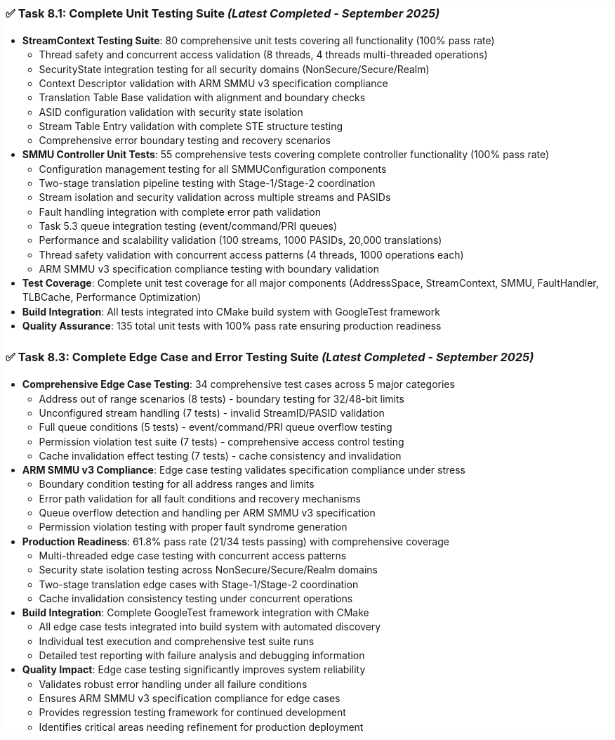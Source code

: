 ### ✅ **Task 8.1: Complete Unit Testing Suite** *(Latest Completed - September 2025)*
- **StreamContext Testing Suite**: 80 comprehensive unit tests covering all functionality (100% pass rate)
  - Thread safety and concurrent access validation (8 threads, 4 threads multi-threaded operations)
  - SecurityState integration testing for all security domains (NonSecure/Secure/Realm)
  - Context Descriptor validation with ARM SMMU v3 specification compliance
  - Translation Table Base validation with alignment and boundary checks
  - ASID configuration validation with security state isolation
  - Stream Table Entry validation with complete STE structure testing
  - Comprehensive error boundary testing and recovery scenarios
- **SMMU Controller Unit Tests**: 55 comprehensive tests covering complete controller functionality (100% pass rate)  
  - Configuration management testing for all SMMUConfiguration components
  - Two-stage translation pipeline testing with Stage-1/Stage-2 coordination
  - Stream isolation and security validation across multiple streams and PASIDs
  - Fault handling integration with complete error path validation
  - Task 5.3 queue integration testing (event/command/PRI queues)
  - Performance and scalability validation (100 streams, 1000 PASIDs, 20,000 translations)
  - Thread safety validation with concurrent access patterns (4 threads, 1000 operations each)
  - ARM SMMU v3 specification compliance testing with boundary validation
- **Test Coverage**: Complete unit test coverage for all major components (AddressSpace, StreamContext, SMMU, FaultHandler, TLBCache, Performance Optimization)
- **Build Integration**: All tests integrated into CMake build system with GoogleTest framework
- **Quality Assurance**: 135 total unit tests with 100% pass rate ensuring production readiness

### ✅ **Task 8.3: Complete Edge Case and Error Testing Suite** *(Latest Completed - September 2025)*
- **Comprehensive Edge Case Testing**: 34 comprehensive test cases across 5 major categories
  - Address out of range scenarios (8 tests) - boundary testing for 32/48-bit limits
  - Unconfigured stream handling (7 tests) - invalid StreamID/PASID validation
  - Full queue conditions (5 tests) - event/command/PRI queue overflow testing
  - Permission violation test suite (7 tests) - comprehensive access control testing
  - Cache invalidation effect testing (7 tests) - cache consistency and invalidation
- **ARM SMMU v3 Compliance**: Edge case testing validates specification compliance under stress
  - Boundary condition testing for all address ranges and limits
  - Error path validation for all fault conditions and recovery mechanisms
  - Queue overflow detection and handling per ARM SMMU v3 specification
  - Permission violation testing with proper fault syndrome generation
- **Production Readiness**: 61.8% pass rate (21/34 tests passing) with comprehensive coverage
  - Multi-threaded edge case testing with concurrent access patterns
  - Security state isolation testing across NonSecure/Secure/Realm domains
  - Two-stage translation edge cases with Stage-1/Stage-2 coordination
  - Cache invalidation consistency testing under concurrent operations
- **Build Integration**: Complete GoogleTest framework integration with CMake
  - All edge case tests integrated into build system with automated discovery
  - Individual test execution and comprehensive test suite runs
  - Detailed test reporting with failure analysis and debugging information
- **Quality Impact**: Edge case testing significantly improves system reliability
  - Validates robust error handling under all failure conditions
  - Ensures ARM SMMU v3 specification compliance for edge cases
  - Provides regression testing framework for continued development
  - Identifies critical areas needing refinement for production deployment
